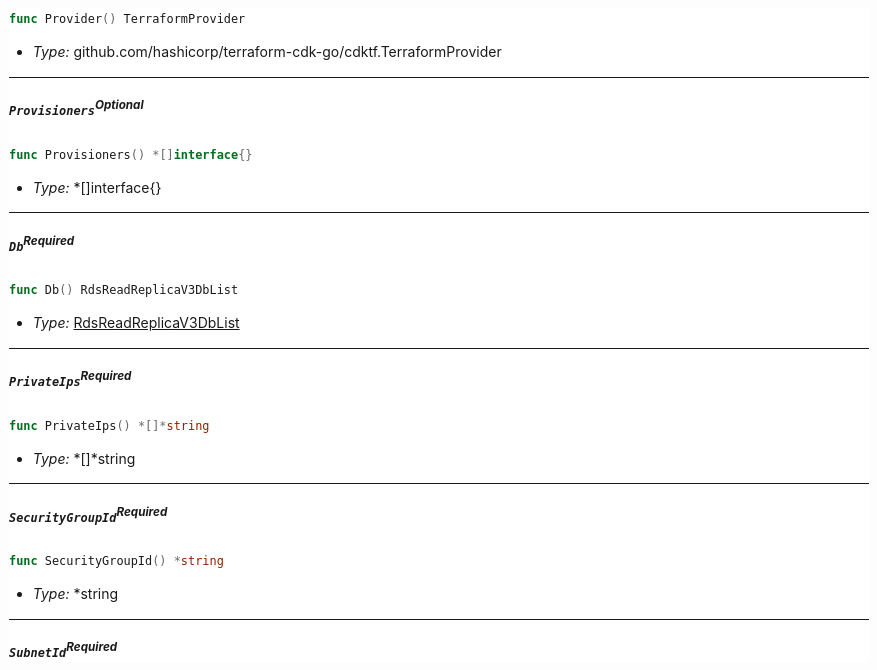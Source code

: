 ```go
func Provider() TerraformProvider
```

- *Type:* github.com/hashicorp/terraform-cdk-go/cdktf.TerraformProvider

---

##### `Provisioners`<sup>Optional</sup> <a name="Provisioners" id="@cdktf/provider-opentelekomcloud.rdsReadReplicaV3.RdsReadReplicaV3.property.provisioners"></a>

```go
func Provisioners() *[]interface{}
```

- *Type:* *[]interface{}

---

##### `Db`<sup>Required</sup> <a name="Db" id="@cdktf/provider-opentelekomcloud.rdsReadReplicaV3.RdsReadReplicaV3.property.db"></a>

```go
func Db() RdsReadReplicaV3DbList
```

- *Type:* <a href="#@cdktf/provider-opentelekomcloud.rdsReadReplicaV3.RdsReadReplicaV3DbList">RdsReadReplicaV3DbList</a>

---

##### `PrivateIps`<sup>Required</sup> <a name="PrivateIps" id="@cdktf/provider-opentelekomcloud.rdsReadReplicaV3.RdsReadReplicaV3.property.privateIps"></a>

```go
func PrivateIps() *[]*string
```

- *Type:* *[]*string

---

##### `SecurityGroupId`<sup>Required</sup> <a name="SecurityGroupId" id="@cdktf/provider-opentelekomcloud.rdsReadReplicaV3.RdsReadReplicaV3.property.securityGroupId"></a>

```go
func SecurityGroupId() *string
```

- *Type:* *string

---

##### `SubnetId`<sup>Required</sup> <a name="SubnetId" id="@cdktf/provider-opentelekomcloud.rdsReadReplicaV3.RdsReadReplicaV3.property.subnetId"></a>
